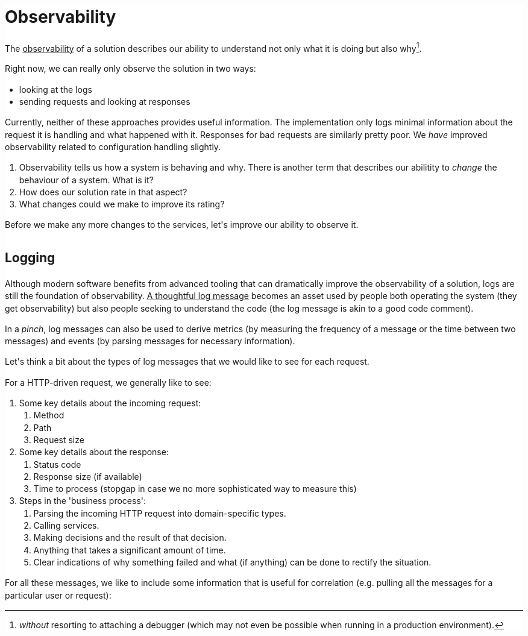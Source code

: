 # Observability

The [observability](https://agiledigital.atlassian.net/wiki/spaces/FORGE/pages/27198571/Observability) of a solution describes our ability to understand not only what it is doing but also why[^1].

Right now, we can really only observe the solution in two ways:

* looking at the logs
* sending requests and looking at responses

Currently, neither of these approaches provides useful information. The implementation only logs minimal information about the request it is handling and what happened with it. Responses for bad requests are similarly pretty poor. We *have* improved observability related to configuration handling slightly.

1. Observability tells us how a system is behaving and why. There is another term that describes our abilitity to _change_ the behaviour of a system. What is it?
2. How does our solution rate in that aspect?
3. What changes could we make to improve its rating?

Before we make any more changes to the services, let's improve our ability to observe it.

## Logging

Although modern software benefits from advanced tooling that can dramatically improve the observability of a solution, logs are still the foundation of observability. [A thoughtful log message](https://agiledigital.atlassian.net/wiki/spaces/FORGE/pages/27199452/Writing+Log+Messages) becomes an asset used by people both operating the system (they get observability) but also people seeking to understand the code (the log message is akin to a good code comment).

In a *pinch*, log messages can also be used to derive metrics (by measuring the frequency of a message or the time between two messages) and events (by parsing messages for necessary information).

Let's think a bit about the types of log messages that we would like to see for each request.

For a HTTP-driven request, we generally like to see:

1. Some key details about the incoming request:
    1. Method
    2. Path
    3. Request size
2. Some key details about the response:
    1. Status code
    2. Response size (if available)
    3. Time to process (stopgap in case we no more sophisticated way to measure this)
3. Steps in the 'business process':
    1. Parsing the incoming HTTP request into domain-specific types.
    2. Calling services.
    3. Making decisions and the result of that decision.
    4. Anything that takes a significant amount of time.
    5. Clear indications of why something failed and what (if anything) can be done to rectify the situation.

For all these messages, we like to include some information that is useful for correlation (e.g. pulling all the messages for a particular user or request):


[^1]: *without* resorting to attaching a debugger (which may not even be possible when running in a production environment).